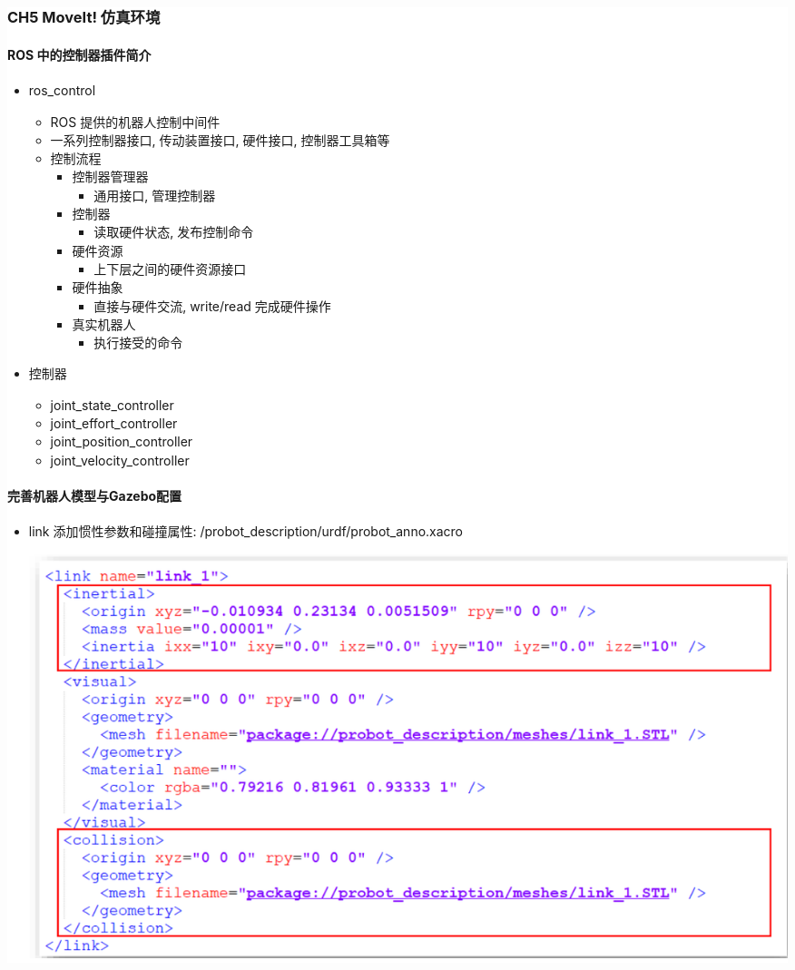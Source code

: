     

### CH5 MoveIt! 仿真环境

#### ROS  中的控制器插件简介

-   ros_control
    -   ROS 提供的机器人控制中间件
    -   一系列控制器接口, 传动装置接口, 硬件接口, 控制器工具箱等
    -   控制流程
        -   控制器管理器
            -   通用接口, 管理控制器
        -   控制器
            -   读取硬件状态, 发布控制命令
        -   硬件资源
            -   上下层之间的硬件资源接口
        -   硬件抽象
            -   直接与硬件交流, write/read 完成硬件操作
        -   真实机器人
            -   执行接受的命令

-   控制器
    -   joint_state_controller
    -   joint_effort_controller
    -   joint_position_controller
    -   joint_velocity_controller



#### 完善机器人模型与Gazebo配置

-   link 添加惯性参数和碰撞属性: /probot_description/urdf/probot_anno.xacro

    ![image-20220913134218894](README.assets/image-20220913134218894.png)

